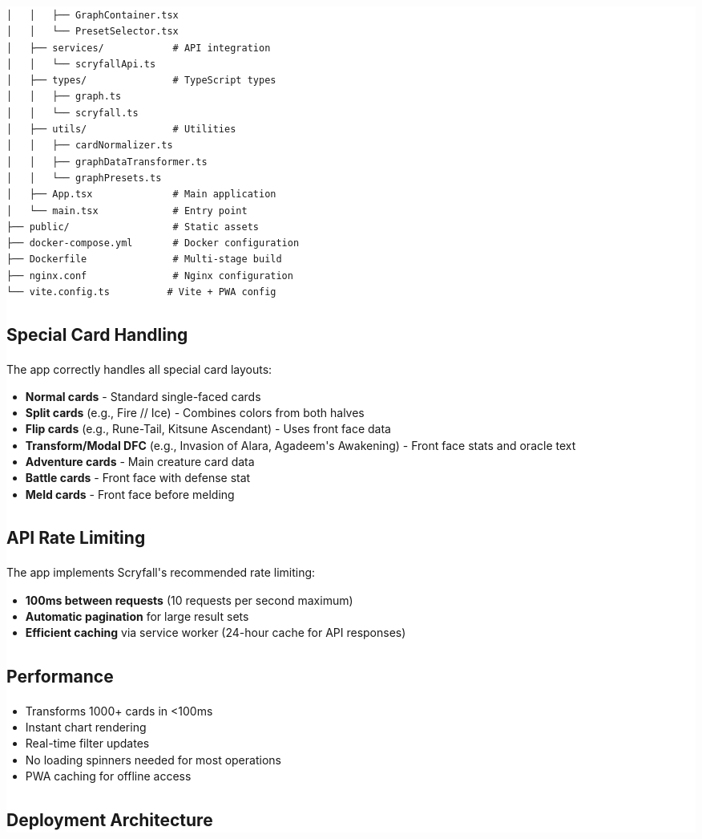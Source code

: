 ```
│   │   ├── GraphContainer.tsx
│   │   └── PresetSelector.tsx
│   ├── services/            # API integration
│   │   └── scryfallApi.ts
│   ├── types/               # TypeScript types
│   │   ├── graph.ts
│   │   └── scryfall.ts
│   ├── utils/               # Utilities
│   │   ├── cardNormalizer.ts
│   │   ├── graphDataTransformer.ts
│   │   └── graphPresets.ts
│   ├── App.tsx              # Main application
│   └── main.tsx             # Entry point
├── public/                  # Static assets
├── docker-compose.yml       # Docker configuration
├── Dockerfile               # Multi-stage build
├── nginx.conf               # Nginx configuration
└── vite.config.ts          # Vite + PWA config
```

## Special Card Handling

The app correctly handles all special card layouts:

- **Normal cards** - Standard single-faced cards
- **Split cards** (e.g., Fire // Ice) - Combines colors from both halves
- **Flip cards** (e.g., Rune-Tail, Kitsune Ascendant) - Uses front face data
- **Transform/Modal DFC** (e.g., Invasion of Alara, Agadeem's Awakening) - Front face stats and oracle text
- **Adventure cards** - Main creature card data
- **Battle cards** - Front face with defense stat
- **Meld cards** - Front face before melding

## API Rate Limiting

The app implements Scryfall's recommended rate limiting:
- **100ms between requests** (10 requests per second maximum)
- **Automatic pagination** for large result sets
- **Efficient caching** via service worker (24-hour cache for API responses)

## Performance

- Transforms 1000+ cards in <100ms
- Instant chart rendering
- Real-time filter updates
- No loading spinners needed for most operations
- PWA caching for offline access

## Deployment Architecture
